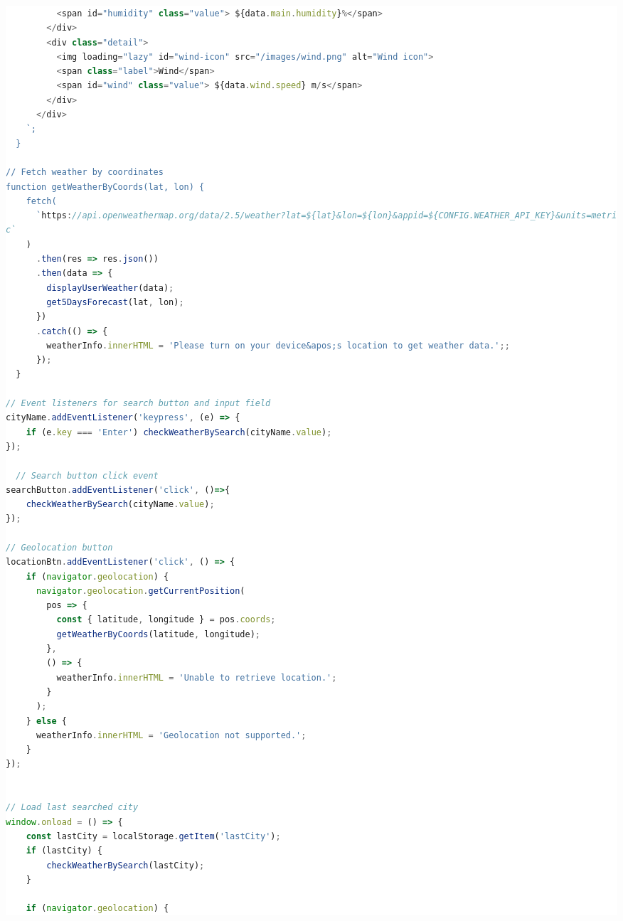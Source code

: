 ```javascript
          <span id="humidity" class="value"> ${data.main.humidity}%</span>
        </div>
        <div class="detail">
          <img loading="lazy" id="wind-icon" src="/images/wind.png" alt="Wind icon">
          <span class="label">Wind</span>
          <span id="wind" class="value"> ${data.wind.speed} m/s</span>
        </div>
      </div>
    `;
  }

// Fetch weather by coordinates
function getWeatherByCoords(lat, lon) {
    fetch(
      `https://api.openweathermap.org/data/2.5/weather?lat=${lat}&lon=${lon}&appid=${CONFIG.WEATHER_API_KEY}&units=metric`
    )
      .then(res => res.json())
      .then(data => {
        displayUserWeather(data);
        get5DaysForecast(lat, lon);
      })
      .catch(() => {
        weatherInfo.innerHTML = 'Please turn on your device&apos;s location to get weather data.';;
      });
  }

// Event listeners for search button and input field
cityName.addEventListener('keypress', (e) => {
    if (e.key === 'Enter') checkWeatherBySearch(cityName.value);
});

  // Search button click event
searchButton.addEventListener('click', ()=>{
    checkWeatherBySearch(cityName.value);
});

// Geolocation button
locationBtn.addEventListener('click', () => {
    if (navigator.geolocation) {
      navigator.geolocation.getCurrentPosition(
        pos => {
          const { latitude, longitude } = pos.coords;
          getWeatherByCoords(latitude, longitude);
        },
        () => {
          weatherInfo.innerHTML = 'Unable to retrieve location.';
        }
      );
    } else {
      weatherInfo.innerHTML = 'Geolocation not supported.';
    }
});


// Load last searched city
window.onload = () => {
    const lastCity = localStorage.getItem('lastCity');
    if (lastCity) {
        checkWeatherBySearch(lastCity);
    }

    if (navigator.geolocation) {
```